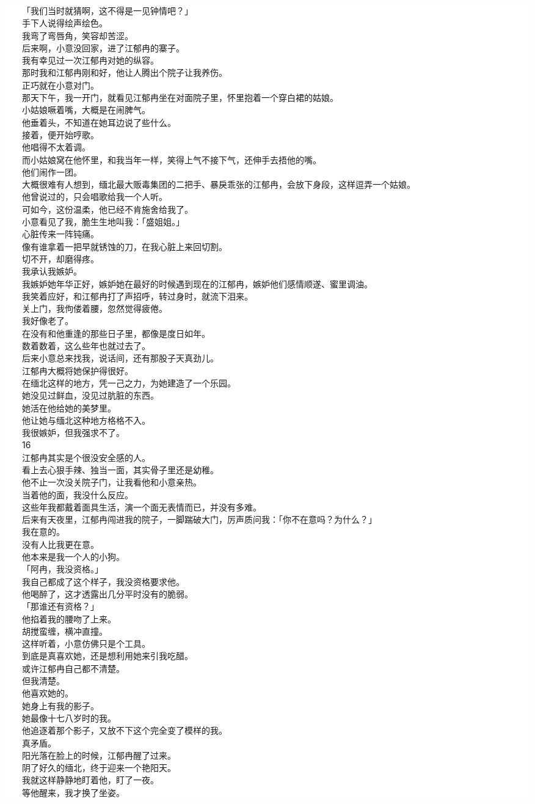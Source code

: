 &emsp;&emsp;「我们当时就猜啊，这不得是一见钟情吧？」  
&emsp;&emsp;手下人说得绘声绘色。  
&emsp;&emsp;我弯了弯唇角，笑容却苦涩。  
&emsp;&emsp;后来啊，小意没回家，进了江郁冉的寨子。  
&emsp;&emsp;我有幸见过一次江郁冉对她的纵容。  
&emsp;&emsp;那时我和江郁冉刚和好，他让人腾出个院子让我养伤。  
&emsp;&emsp;正巧就在小意对门。  
&emsp;&emsp;那天下午，我一开门，就看见江郁冉坐在对面院子里，怀里抱着一个穿白裙的姑娘。  
&emsp;&emsp;小姑娘噘着嘴，大概是在闹脾气。  
&emsp;&emsp;他垂着头，不知道在她耳边说了些什么。  
&emsp;&emsp;接着，便开始哼歌。  
&emsp;&emsp;他唱得不太着调。  
&emsp;&emsp;而小姑娘窝在他怀里，和我当年一样，笑得上气不接下气，还伸手去捂他的嘴。  
&emsp;&emsp;他们闹作一团。  
&emsp;&emsp;大概很难有人想到，缅北最大贩毒集团的二把手、暴戾乖张的江郁冉，会放下身段，这样逗弄一个姑娘。  
&emsp;&emsp;他曾说过的，只会唱歌给我一个人听。  
&emsp;&emsp;可如今，这份温柔，他已经不肯施舍给我了。  
&emsp;&emsp;小意看见了我，脆生生地叫我：「盛姐姐。」  
&emsp;&emsp;心脏传来一阵钝痛。  
&emsp;&emsp;像有谁拿着一把早就锈蚀的刀，在我心脏上来回切割。  
&emsp;&emsp;切不开，却磨得疼。  
&emsp;&emsp;我承认我嫉妒。  
&emsp;&emsp;我嫉妒她年华正好，嫉妒她在最好的时候遇到现在的江郁冉，嫉妒他们感情顺遂、蜜里调油。  
&emsp;&emsp;我笑着应好，和江郁冉打了声招呼，转过身时，就流下泪来。  
&emsp;&emsp;关上门，我佝偻着腰，忽然觉得疲倦。  
&emsp;&emsp;我好像老了。  
&emsp;&emsp;在没有和他重逢的那些日子里，都像是度日如年。  
&emsp;&emsp;数着数着，这么些年也就过去了。  
&emsp;&emsp;后来小意总来找我，说话间，还有那股子天真劲儿。  
&emsp;&emsp;江郁冉大概将她保护得很好。  
&emsp;&emsp;在缅北这样的地方，凭一己之力，为她建造了一个乐园。  
&emsp;&emsp;她没见过鲜血，没见过肮脏的东西。  
&emsp;&emsp;她活在他给她的美梦里。  
&emsp;&emsp;他让她与缅北这种地方格格不入。  
&emsp;&emsp;我很嫉妒，但我强求不了。  
&emsp;&emsp;16  
&emsp;&emsp;江郁冉其实是个很没安全感的人。  
&emsp;&emsp;看上去心狠手辣、独当一面，其实骨子里还是幼稚。  
&emsp;&emsp;他不止一次没关院子门，让我看他和小意亲热。  
&emsp;&emsp;当着他的面，我没什么反应。  
&emsp;&emsp;这些年我都戴着面具生活，演一个面无表情而已，并没有多难。  
&emsp;&emsp;后来有天夜里，江郁冉闯进我的院子，一脚踹破大门，厉声质问我：「你不在意吗？为什么？」  
&emsp;&emsp;我在意的。  
&emsp;&emsp;没有人比我更在意。  
&emsp;&emsp;他本来是我一个人的小狗。  
&emsp;&emsp;「阿冉，我没资格。」  
&emsp;&emsp;我自己都成了这个样子，我没资格要求他。  
&emsp;&emsp;他喝醉了，这才透露出几分平时没有的脆弱。  
&emsp;&emsp;「那谁还有资格？」  
&emsp;&emsp;他掐着我的腰吻了上来。  
&emsp;&emsp;胡搅蛮缠，横冲直撞。  
&emsp;&emsp;这样听着，小意仿佛只是个工具。  
&emsp;&emsp;到底是真喜欢她，还是想利用她来引我吃醋。  
&emsp;&emsp;或许江郁冉自己都不清楚。  
&emsp;&emsp;但我清楚。  
&emsp;&emsp;他喜欢她的。  
&emsp;&emsp;她身上有我的影子。  
&emsp;&emsp;她最像十七八岁时的我。  
&emsp;&emsp;他追逐着那个影子，又放不下这个完全变了模样的我。  
&emsp;&emsp;真矛盾。  
&emsp;&emsp;阳光落在脸上的时候，江郁冉醒了过来。  
&emsp;&emsp;阴了好久的缅北，终于迎来一个艳阳天。  
&emsp;&emsp;我就这样静静地盯着他，盯了一夜。  
&emsp;&emsp;等他醒来，我才换了坐姿。  